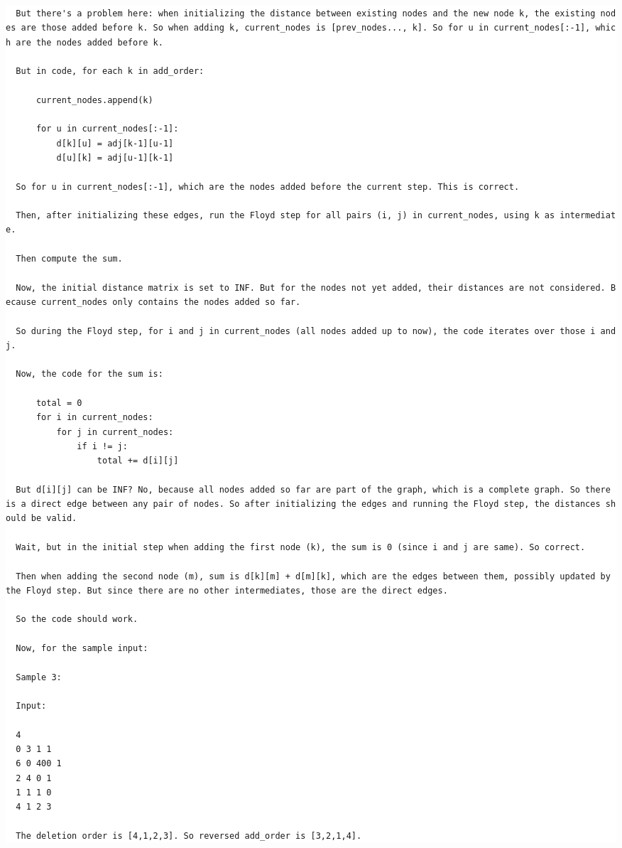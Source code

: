       But there's a problem here: when initializing the distance between existing nodes and the new node k, the existing nodes are those added before k. So when adding k, current_nodes is [prev_nodes..., k]. So for u in current_nodes[:-1], which are the nodes added before k.

      But in code, for each k in add_order:

          current_nodes.append(k)

          for u in current_nodes[:-1]:
              d[k][u] = adj[k-1][u-1]
              d[u][k] = adj[u-1][k-1]

      So for u in current_nodes[:-1], which are the nodes added before the current step. This is correct.

      Then, after initializing these edges, run the Floyd step for all pairs (i, j) in current_nodes, using k as intermediate.

      Then compute the sum.

      Now, the initial distance matrix is set to INF. But for the nodes not yet added, their distances are not considered. Because current_nodes only contains the nodes added so far.

      So during the Floyd step, for i and j in current_nodes (all nodes added up to now), the code iterates over those i and j.

      Now, the code for the sum is:

          total = 0
          for i in current_nodes:
              for j in current_nodes:
                  if i != j:
                      total += d[i][j]

      But d[i][j] can be INF? No, because all nodes added so far are part of the graph, which is a complete graph. So there is a direct edge between any pair of nodes. So after initializing the edges and running the Floyd step, the distances should be valid.

      Wait, but in the initial step when adding the first node (k), the sum is 0 (since i and j are same). So correct.

      Then when adding the second node (m), sum is d[k][m] + d[m][k], which are the edges between them, possibly updated by the Floyd step. But since there are no other intermediates, those are the direct edges.

      So the code should work.

      Now, for the sample input:

      Sample 3:

      Input:

      4
      0 3 1 1
      6 0 400 1
      2 4 0 1
      1 1 1 0
      4 1 2 3

      The deletion order is [4,1,2,3]. So reversed add_order is [3,2,1,4].
